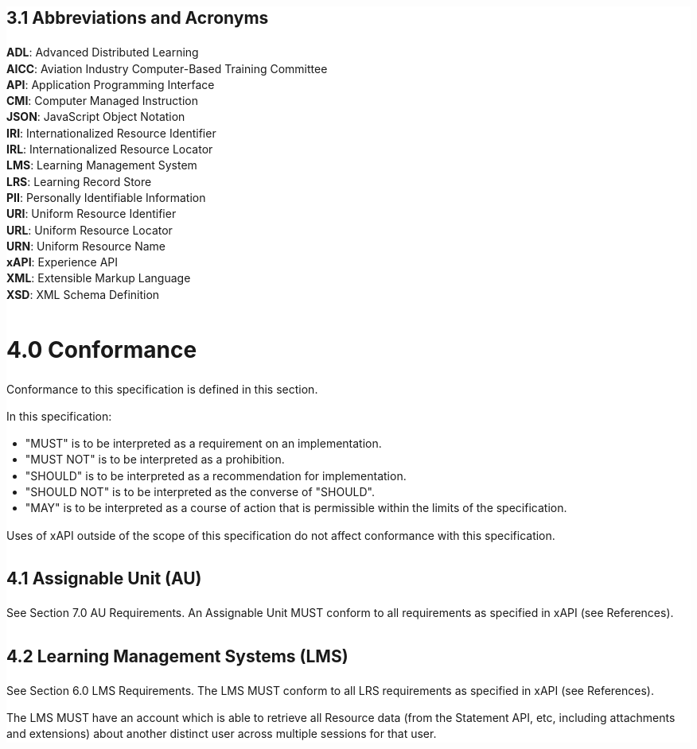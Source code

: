 <a name="acronyms"></a> 
## 3.1 Abbreviations and Acronyms

__ADL__: Advanced Distributed Learning  
__AICC__: Aviation Industry Computer-Based Training Committee  
__API__: Application Programming Interface  
__CMI__: Computer Managed Instruction  
__JSON__: JavaScript Object Notation  
__IRI__: Internationalized Resource Identifier  
__IRL__: Internationalized Resource Locator  
__LMS__: Learning Management System  
__LRS__: Learning Record Store  
__PII__: Personally Identifiable Information  
__URI__: Uniform Resource Identifier  
__URL__: Uniform Resource Locator  
__URN__: Uniform Resource Name  
__xAPI__: Experience API  
__XML__: Extensible Markup Language  
__XSD__: XML Schema Definition  

<a name="conformance"></a>  
# 4.0  Conformance

Conformance to this specification is defined in this section. 

In this specification: 

* "MUST" is to be interpreted as a requirement on an implementation.  
* "MUST NOT" is to be interpreted as a prohibition.  
* "SHOULD" is to be interpreted as a recommendation for implementation.  
* "SHOULD NOT" is to be interpreted as the converse of "SHOULD".  
* "MAY" is to be interpreted as a course of action that is permissible within the limits of the specification.  

Uses of xAPI outside of the scope of this specification do not affect conformance with this specification.  

<a name="au_conformance"></a> 
## 4.1 Assignable Unit (AU)

See Section 7.0 AU Requirements. An Assignable Unit MUST conform to all requirements as specified in xAPI (see References).


<a name="lms_conformance"></a> 
## 4.2 Learning Management Systems (LMS)

See Section 6.0 LMS Requirements. The LMS MUST conform to all LRS requirements as specified in xAPI (see References).

The LMS MUST have an account which is able to retrieve all Resource data (from the Statement API, etc, including attachments and extensions) about another distinct user across multiple sessions for that user.
